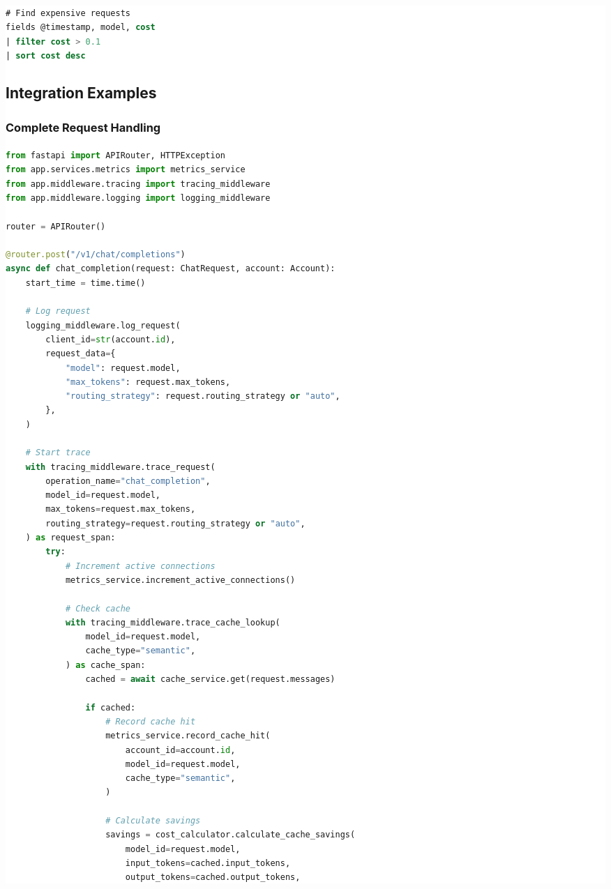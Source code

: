 ```sql
# Find expensive requests
fields @timestamp, model, cost
| filter cost > 0.1
| sort cost desc
```

## Integration Examples

### Complete Request Handling

```python
from fastapi import APIRouter, HTTPException
from app.services.metrics import metrics_service
from app.middleware.tracing import tracing_middleware
from app.middleware.logging import logging_middleware

router = APIRouter()

@router.post("/v1/chat/completions")
async def chat_completion(request: ChatRequest, account: Account):
    start_time = time.time()
    
    # Log request
    logging_middleware.log_request(
        client_id=str(account.id),
        request_data={
            "model": request.model,
            "max_tokens": request.max_tokens,
            "routing_strategy": request.routing_strategy or "auto",
        },
    )
    
    # Start trace
    with tracing_middleware.trace_request(
        operation_name="chat_completion",
        model_id=request.model,
        max_tokens=request.max_tokens,
        routing_strategy=request.routing_strategy or "auto",
    ) as request_span:
        try:
            # Increment active connections
            metrics_service.increment_active_connections()
            
            # Check cache
            with tracing_middleware.trace_cache_lookup(
                model_id=request.model,
                cache_type="semantic",
            ) as cache_span:
                cached = await cache_service.get(request.messages)
                
                if cached:
                    # Record cache hit
                    metrics_service.record_cache_hit(
                        account_id=account.id,
                        model_id=request.model,
                        cache_type="semantic",
                    )
                    
                    # Calculate savings
                    savings = cost_calculator.calculate_cache_savings(
                        model_id=request.model,
                        input_tokens=cached.input_tokens,
                        output_tokens=cached.output_tokens,
```